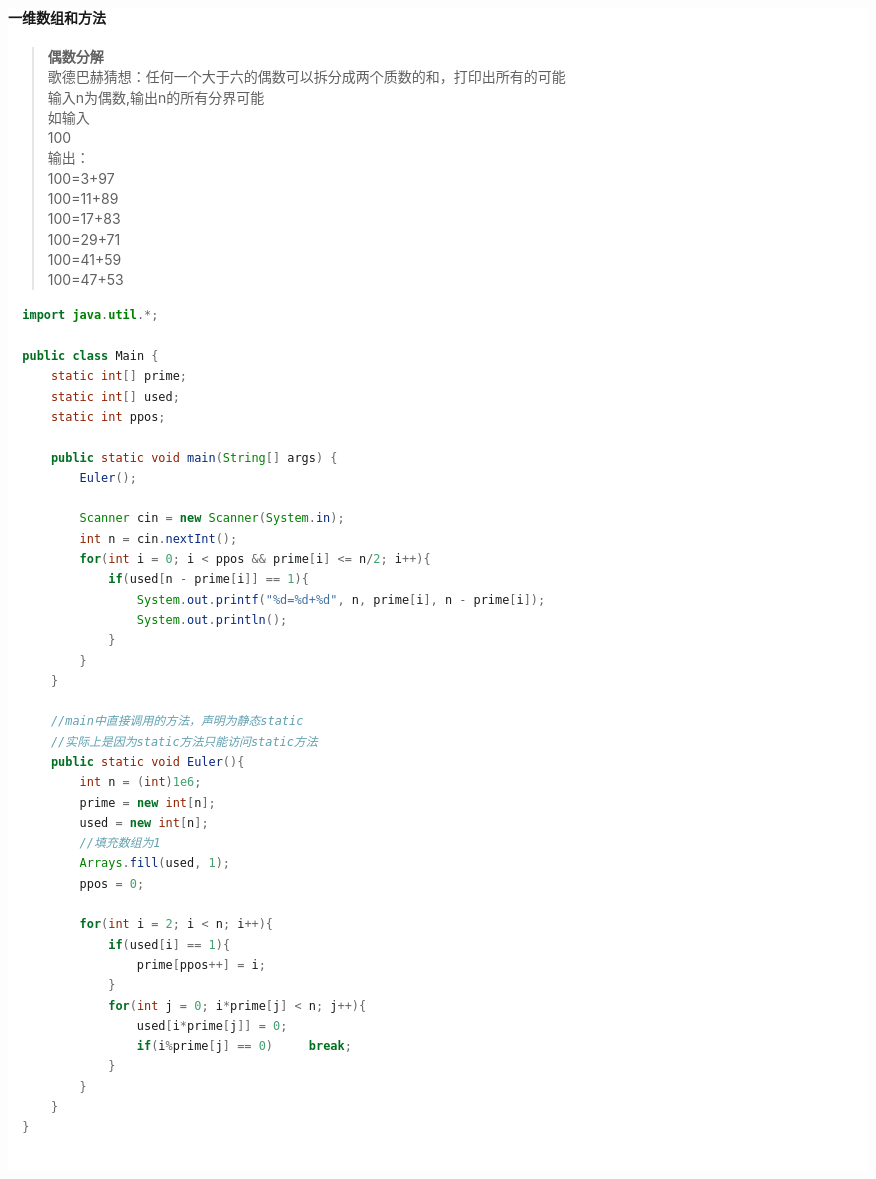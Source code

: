 #### 一维数组和方法
> **偶数分解**  
歌德巴赫猜想：任何一个大于六的偶数可以拆分成两个质数的和，打印出所有的可能  
输入n为偶数,输出n的所有分界可能  
如输入  
100  
输出：  
100=3+97  
100=11+89  
100=17+83  
100=29+71  
100=41+59  
100=47+53  

```java
  import java.util.*;

  public class Main {
      static int[] prime;
      static int[] used;
      static int ppos;

      public static void main(String[] args) {
          Euler();

          Scanner cin = new Scanner(System.in);
          int n = cin.nextInt();
          for(int i = 0; i < ppos && prime[i] <= n/2; i++){
              if(used[n - prime[i]] == 1){
                  System.out.printf("%d=%d+%d", n, prime[i], n - prime[i]);
                  System.out.println();
              }
          }
      }

      //main中直接调用的方法，声明为静态static
      //实际上是因为static方法只能访问static方法
      public static void Euler(){
          int n = (int)1e6;
          prime = new int[n];
          used = new int[n];
          //填充数组为1
          Arrays.fill(used, 1);
          ppos = 0;

          for(int i = 2; i < n; i++){
              if(used[i] == 1){
                  prime[ppos++] = i;
              }
              for(int j = 0; i*prime[j] < n; j++){
                  used[i*prime[j]] = 0;
                  if(i%prime[j] == 0)     break;
              }
          }
      }
  }
```
<br>
